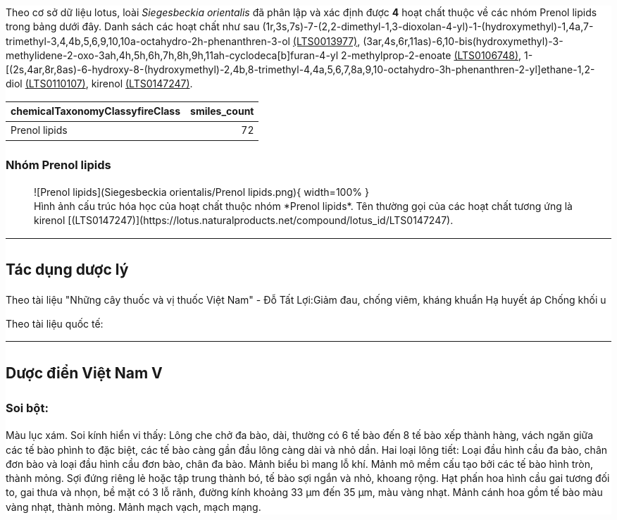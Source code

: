 Theo cơ sở dữ liệu lotus, loài *Siegesbeckia orientalis* đã phân lập và xác định được **4** hoạt chất thuộc về các nhóm Prenol lipids trong bảng dưới đây. Danh sách các hoạt chất như sau (1r,3s,7s)-7-(2,2-dimethyl-1,3-dioxolan-4-yl)-1-(hydroxymethyl)-1,4a,7-trimethyl-3,4,4b,5,6,9,10,10a-octahydro-2h-phenanthren-3-ol [(LTS0013977)](https://lotus.naturalproducts.net/compound/lotus_id/LTS0013977), (3ar,4s,6r,11as)-6,10-bis(hydroxymethyl)-3-methylidene-2-oxo-3ah,4h,5h,6h,7h,8h,9h,11ah-cyclodeca[b]furan-4-yl 2-methylprop-2-enoate [(LTS0106748)](https://lotus.naturalproducts.net/compound/lotus_id/LTS0106748), 1-[(2s,4ar,8r,8as)-6-hydroxy-8-(hydroxymethyl)-2,4b,8-trimethyl-4,4a,5,6,7,8a,9,10-octahydro-3h-phenanthren-2-yl]ethane-1,2-diol [(LTS0110107)](https://lotus.naturalproducts.net/compound/lotus_id/LTS0110107), kirenol [(LTS0147247)](https://lotus.naturalproducts.net/compound/lotus_id/LTS0147247). 
        
| chemicalTaxonomyClassyfireClass   |   smiles_count |
|:----------------------------------|---------------:|
| Prenol lipids                     |             72 |

            
### Nhóm Prenol lipids
<figure markdown="span">
    ![Prenol lipids](Siegesbeckia orientalis/Prenol lipids.png){ width=100% }
<figcaption>Hình ảnh cấu trúc hóa học của hoạt chất thuộc nhóm *Prenol lipids*. Tên thường gọi của các hoạt chất tương ứng là kirenol [(LTS0147247)](https://lotus.naturalproducts.net/compound/lotus_id/LTS0147247).</figcaption>
</figure>

            

---

## Tác dụng dược lý

Theo tài liệu "Những cây thuốc và vị thuốc Việt Nam" - Đỗ Tất Lợi:Giảm đau, chống viêm, kháng khuẩn
Hạ huyết áp
Chống khối u

Theo tài liệu quốc tế: 

---

## Dược điển Việt Nam V

### Soi bột:

<p data-block-key="ckndi">Màu lục xám. Soi kính hiển vi thấy: Lông che chở đa bào, dài, thường có 6 tế bào đến 8 tế bào xếp thành hàng, vách ngăn giữa các tế bào phình to đặc biệt, các tế bào càng gần đầu lông càng dài và nhỏ dần. Hai loại lông tiết: Loại đầu hình cầu đa bào, chân đơn bào và loại đầu hình cầu đơn bào, chân đa bào. Mảnh biểu bì mang lỗ khí. Mảnh mô mềm cấu tạo bởi các tế bào hình tròn, thành mỏng. Sợi đứng riêng lẻ hoặc tập trung thành bó, tế bào sợi ngắn và nhỏ, khoang rộng. Hạt phấn hoa hình cầu gai tương đối to, gai thưa và nhọn, bề mặt có 3 lỗ rãnh, đường kính khoảng 33 μm đến 35 μm, màu vàng nhạt. Mảnh cánh hoa gồm tế bào màu vàng nhạt, thành mỏng. Mảnh mạch vạch, mạch mạng.</p>


